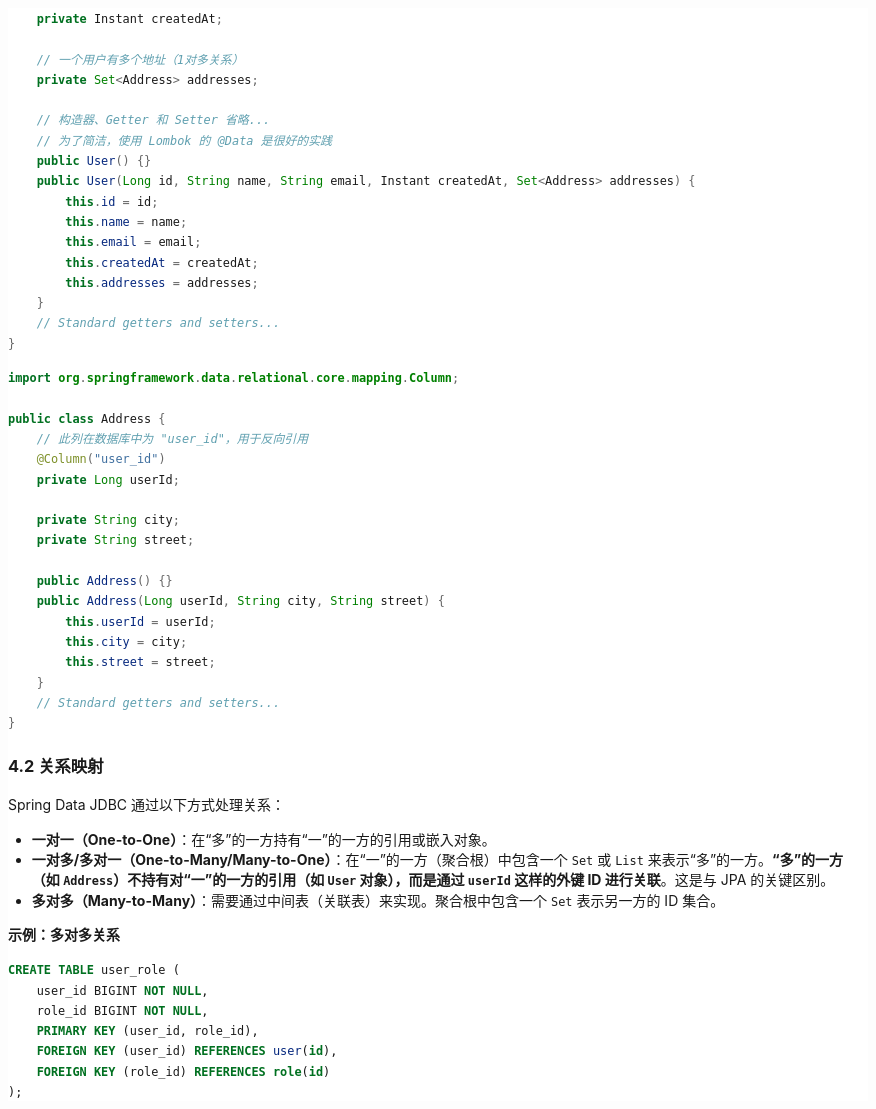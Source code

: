 ```java
    private Instant createdAt;

    // 一个用户有多个地址（1对多关系）
    private Set<Address> addresses;

    // 构造器、Getter 和 Setter 省略...
    // 为了简洁，使用 Lombok 的 @Data 是很好的实践
    public User() {}
    public User(Long id, String name, String email, Instant createdAt, Set<Address> addresses) {
        this.id = id;
        this.name = name;
        this.email = email;
        this.createdAt = createdAt;
        this.addresses = addresses;
    }
    // Standard getters and setters...
}
```

```java
import org.springframework.data.relational.core.mapping.Column;

public class Address {
    // 此列在数据库中为 "user_id"，用于反向引用
    @Column("user_id")
    private Long userId;

    private String city;
    private String street;

    public Address() {}
    public Address(Long userId, String city, String street) {
        this.userId = userId;
        this.city = city;
        this.street = street;
    }
    // Standard getters and setters...
}
```

### 4.2 关系映射

Spring Data JDBC 通过以下方式处理关系：

- **一对一（One-to-One）**：在“多”的一方持有“一”的一方的引用或嵌入对象。
- **一对多/多对一（One-to-Many/Many-to-One）**：在“一”的一方（聚合根）中包含一个 `Set` 或 `List` 来表示“多”的一方。**“多”的一方（如 `Address`）不持有对“一”的一方的引用（如 `User` 对象），而是通过 `userId` 这样的外键 ID 进行关联**。这是与 JPA 的关键区别。
- **多对多（Many-to-Many）**：需要通过中间表（关联表）来实现。聚合根中包含一个 `Set` 表示另一方的 ID 集合。

**示例：多对多关系**

```sql
CREATE TABLE user_role (
    user_id BIGINT NOT NULL,
    role_id BIGINT NOT NULL,
    PRIMARY KEY (user_id, role_id),
    FOREIGN KEY (user_id) REFERENCES user(id),
    FOREIGN KEY (role_id) REFERENCES role(id)
);
```
